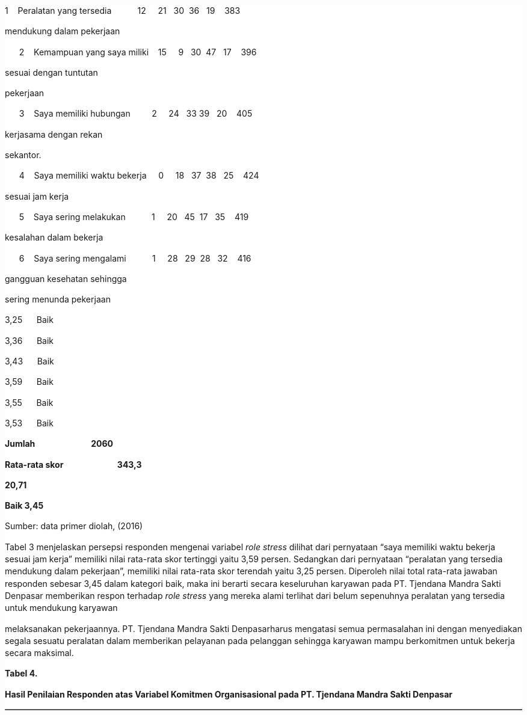 <p><span class="font5">1 &nbsp;&nbsp;&nbsp;Peralatan yang tersedia &nbsp;&nbsp;&nbsp;&nbsp;&nbsp;&nbsp;&nbsp;&nbsp;&nbsp;&nbsp;12 &nbsp;&nbsp;&nbsp;&nbsp;21 &nbsp;&nbsp;30 &nbsp;36 &nbsp;&nbsp;19 &nbsp;&nbsp;&nbsp;383</span></p></li></ul>
<p><span class="font5">mendukung dalam pekerjaan</span></p>
<ul style="list-style:none;"><li>
<p><span class="font5">2 &nbsp;&nbsp;&nbsp;Kemampuan yang saya miliki &nbsp;&nbsp;&nbsp;15 &nbsp;&nbsp;&nbsp;&nbsp;9 &nbsp;&nbsp;30 &nbsp;47 &nbsp;&nbsp;17 &nbsp;&nbsp;&nbsp;396</span></p></li></ul>
<p><span class="font5">sesuai dengan tuntutan</span></p>
<p><span class="font5">pekerjaan</span></p>
<ul style="list-style:none;"><li>
<p><span class="font5">3 &nbsp;&nbsp;&nbsp;Saya memiliki hubungan &nbsp;&nbsp;&nbsp;&nbsp;&nbsp;&nbsp;&nbsp;&nbsp;2 &nbsp;&nbsp;&nbsp;&nbsp;24 &nbsp;&nbsp;33 39 &nbsp;&nbsp;20 &nbsp;&nbsp;&nbsp;405</span></p></li></ul>
<p><span class="font5">kerjasama dengan rekan</span></p>
<p><span class="font5">sekantor.</span></p>
<ul style="list-style:none;"><li>
<p><span class="font5">4 &nbsp;&nbsp;&nbsp;Saya memiliki waktu bekerja &nbsp;&nbsp;&nbsp;&nbsp;0 &nbsp;&nbsp;&nbsp;&nbsp;18 &nbsp;&nbsp;37 &nbsp;38 &nbsp;&nbsp;25 &nbsp;&nbsp;&nbsp;424</span></p></li></ul>
<p><span class="font5">sesuai jam kerja</span></p>
<ul style="list-style:none;"><li>
<p><span class="font5">5 &nbsp;&nbsp;&nbsp;Saya sering melakukan &nbsp;&nbsp;&nbsp;&nbsp;&nbsp;&nbsp;&nbsp;&nbsp;&nbsp;&nbsp;1 &nbsp;&nbsp;&nbsp;&nbsp;20 &nbsp;&nbsp;45 &nbsp;17 &nbsp;&nbsp;35 &nbsp;&nbsp;&nbsp;419</span></p></li></ul>
<p><span class="font5">kesalahan dalam bekerja</span></p>
<ul style="list-style:none;"><li>
<p><span class="font5">6 &nbsp;&nbsp;&nbsp;Saya sering mengalami &nbsp;&nbsp;&nbsp;&nbsp;&nbsp;&nbsp;&nbsp;&nbsp;&nbsp;&nbsp;1 &nbsp;&nbsp;&nbsp;&nbsp;28 &nbsp;&nbsp;29 &nbsp;28 &nbsp;&nbsp;32 &nbsp;&nbsp;&nbsp;416</span></p></li></ul>
<p><span class="font5">gangguan kesehatan sehingga</span></p>
<p><span class="font5">sering menunda pekerjaan</span></p></td><td style="vertical-align:top;">
<p><span class="font5">3,25 &nbsp;&nbsp;&nbsp;&nbsp;&nbsp;Baik</span></p>
<p><span class="font5">3,36 &nbsp;&nbsp;&nbsp;&nbsp;&nbsp;Baik</span></p>
<p><span class="font5">3,43 &nbsp;&nbsp;&nbsp;&nbsp;&nbsp;Baik</span></p>
<p><span class="font5">3,59 &nbsp;&nbsp;&nbsp;&nbsp;&nbsp;Baik</span></p>
<p><span class="font5">3,55 &nbsp;&nbsp;&nbsp;&nbsp;&nbsp;Baik</span></p>
<p><span class="font5">3,53 &nbsp;&nbsp;&nbsp;&nbsp;&nbsp;Baik</span></p></td></tr>
<tr><td style="vertical-align:bottom;">
<p><span class="font5" style="font-weight:bold;">Jumlah &nbsp;&nbsp;&nbsp;&nbsp;&nbsp;&nbsp;&nbsp;&nbsp;&nbsp;&nbsp;&nbsp;&nbsp;&nbsp;&nbsp;&nbsp;&nbsp;&nbsp;&nbsp;&nbsp;&nbsp;&nbsp;&nbsp;&nbsp;&nbsp;&nbsp;&nbsp;&nbsp;2060</span></p>
<p><span class="font5" style="font-weight:bold;">Rata-rata skor &nbsp;&nbsp;&nbsp;&nbsp;&nbsp;&nbsp;&nbsp;&nbsp;&nbsp;&nbsp;&nbsp;&nbsp;&nbsp;&nbsp;&nbsp;&nbsp;&nbsp;&nbsp;&nbsp;&nbsp;&nbsp;&nbsp;&nbsp;&nbsp;&nbsp;&nbsp;343,3</span></p></td><td style="vertical-align:bottom;">
<p><span class="font5" style="font-weight:bold;">20,71</span></p>
<p><span class="font5" style="font-weight:bold;">Baik 3,45</span></p></td></tr>
</table>
<p><span class="font6">Sumber: data primer diolah, (2016)</span></p>
<p><span class="font7">Tabel 3 menjelaskan persepsi responden mengenai variabel </span><span class="font7" style="font-style:italic;">role stress</span><span class="font7"> dilihat dari pernyataan “saya memiliki waktu bekerja sesuai jam kerja” memiliki nilai rata-rata skor tertinggi yaitu 3,59 persen. Sedangkan dari pernyataan “peralatan yang tersedia mendukung dalam pekerjaan”, memiliki nilai rata-rata skor terendah yaitu 3,25 persen. Diperoleh nilai total rata-rata jawaban responden sebesar 3,45 dalam kategori baik, maka ini berarti secara keseluruhan karyawan pada PT. Tjendana Mandra Sakti Denpasar memberikan respon terhadap </span><span class="font7" style="font-style:italic;">role stress</span><span class="font7"> yang mereka alami terlihat dari belum sepenuhnya peralatan yang tersedia untuk mendukung karyawan</span></p>
<p><span class="font7">melaksanakan pekerjaannya. PT. Tjendana Mandra Sakti Denpasarharus mengatasi semua permasalahan ini dengan menyediakan segala sesuatu peralatan dalam memberikan pelayanan pada pelanggan sehingga karyawan mampu berkomitmen untuk bekerja secara maksimal.</span></p>
<p><span class="font7" style="font-weight:bold;">Tabel 4.</span></p>
<p><span class="font7" style="font-weight:bold;">Hasil Penilaian Responden atas Variabel Komitmen Organisasional pada PT. Tjendana Mandra Sakti Denpasar</span></p>
<table border="1">